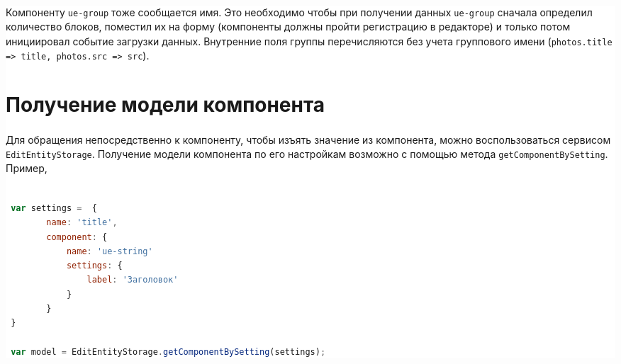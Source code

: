 Компоненту `ue-group` тоже сообщается имя. Это необходимо чтобы при получении данных `ue-group` сначала определил количество блоков, поместил их на форму (компоненты должны пройти регистрацию в редакторе) и только потом инициировал событие загрузки данных. Внутренние поля группы перечисляются без учета группового имени (`photos.title => title, photos.src => src`).

# Получение модели компонента

Для обращения непосредственно к компоненту, чтобы изъять значение из компонента, можно воспользоваться сервисом `EditEntityStorage`.
Получение модели компонента по его настройкам возможно с помощью метода `getComponentBySetting`. 
Пример, 

```javascript

 var settings =  {
        name: 'title',
        component: { 
            name: 'ue-string'
            settings: {
                label: 'Заголовок'
            }
        }
 }

 var model = EditEntityStorage.getComponentBySetting(settings);
```

